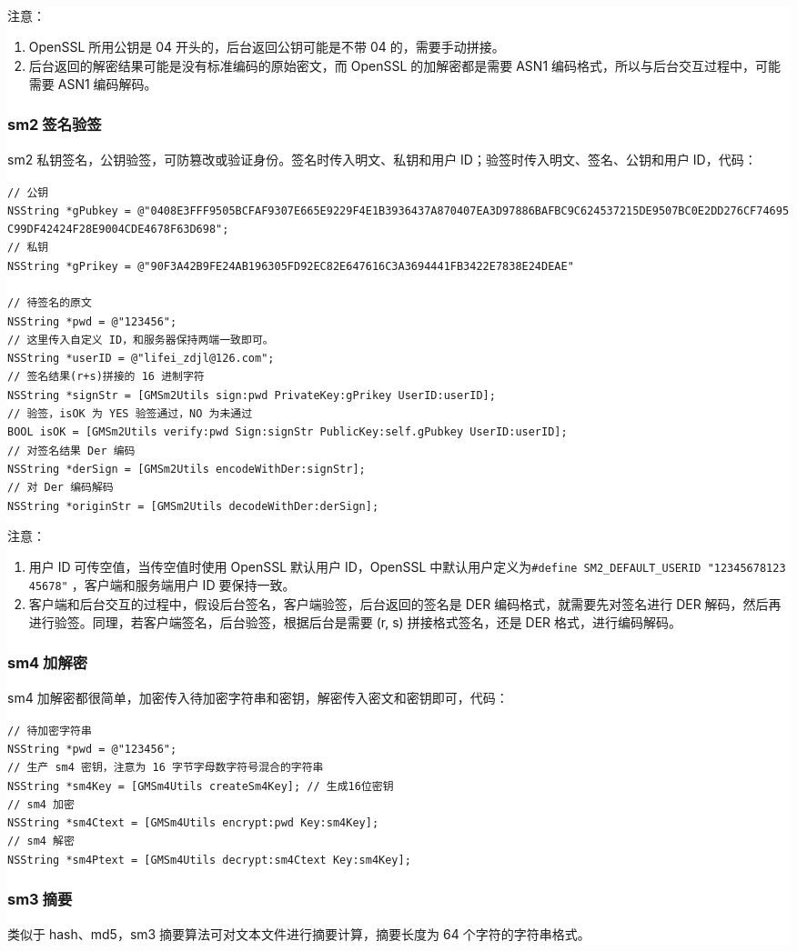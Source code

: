 注意：

1. OpenSSL 所用公钥是 04 开头的，后台返回公钥可能是不带 04 的，需要手动拼接。
2. 后台返回的解密结果可能是没有标准编码的原始密文，而 OpenSSL 的加解密都是需要 ASN1 编码格式，所以与后台交互过程中，可能需要 ASN1 编码解码。

### sm2 签名验签

sm2 私钥签名，公钥验签，可防篡改或验证身份。签名时传入明文、私钥和用户 ID；验签时传入明文、签名、公钥和用户 ID，代码：

```objc
// 公钥
NSString *gPubkey = @"0408E3FFF9505BCFAF9307E665E9229F4E1B3936437A870407EA3D97886BAFBC9C624537215DE9507BC0E2DD276CF74695C99DF42424F28E9004CDE4678F63D698";
// 私钥
NSString *gPrikey = @"90F3A42B9FE24AB196305FD92EC82E647616C3A3694441FB3422E7838E24DEAE"

// 待签名的原文
NSString *pwd = @"123456";
// 这里传入自定义 ID，和服务器保持两端一致即可。
NSString *userID = @"lifei_zdjl@126.com";
// 签名结果(r+s)拼接的 16 进制字符
NSString *signStr = [GMSm2Utils sign:pwd PrivateKey:gPrikey UserID:userID];
// 验签，isOK 为 YES 验签通过，NO 为未通过
BOOL isOK = [GMSm2Utils verify:pwd Sign:signStr PublicKey:self.gPubkey UserID:userID];
// 对签名结果 Der 编码
NSString *derSign = [GMSm2Utils encodeWithDer:signStr];
// 对 Der 编码解码
NSString *originStr = [GMSm2Utils decodeWithDer:derSign];
```

注意：

1. 用户 ID 可传空值，当传空值时使用 OpenSSL 默认用户 ID，OpenSSL 中默认用户定义为`#define SM2_DEFAULT_USERID "1234567812345678"` ，客户端和服务端用户 ID 要保持一致。
2. 客户端和后台交互的过程中，假设后台签名，客户端验签，后台返回的签名是 DER 编码格式，就需要先对签名进行 DER 解码，然后再进行验签。同理，若客户端签名，后台验签，根据后台是需要 (r, s) 拼接格式签名，还是 DER 格式，进行编码解码。

### sm4 加解密

sm4 加解密都很简单，加密传入待加密字符串和密钥，解密传入密文和密钥即可，代码：

```objc
// 待加密字符串
NSString *pwd = @"123456";
// 生产 sm4 密钥，注意为 16 字节字母数字符号混合的字符串
NSString *sm4Key = [GMSm4Utils createSm4Key]; // 生成16位密钥
// sm4 加密
NSString *sm4Ctext = [GMSm4Utils encrypt:pwd Key:sm4Key];
// sm4 解密
NSString *sm4Ptext = [GMSm4Utils decrypt:sm4Ctext Key:sm4Key];
```

### sm3 摘要

类似于 hash、md5，sm3 摘要算法可对文本文件进行摘要计算，摘要长度为 64 个字符的字符串格式。
